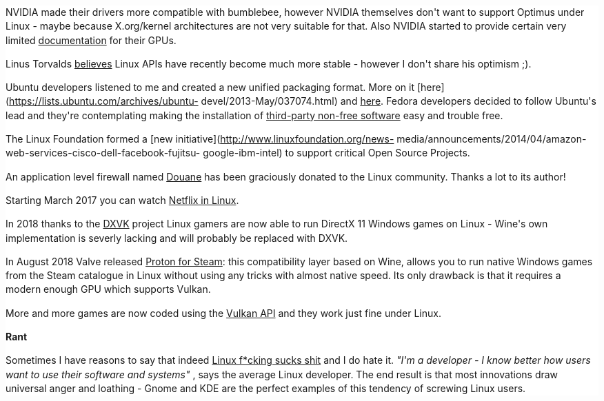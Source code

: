 NVIDIA made their drivers more compatible with bumblebee, however NVIDIA
themselves don't want to support Optimus under Linux - maybe because
X.org/kernel architectures are not very suitable for that. Also NVIDIA started
to provide certain very limited
[documentation](https://web.archive.org/web/20170222134848/http://article.gmane.org/gmane.comp.freedesktop.xorg.nouveau/14293)
for their GPUs.

Linus Torvalds
[believes](https://itvision.altervista.org/files/linus_on_linux_APIs.txt)
Linux APIs have recently become much more stable - however I don't share his
optimism ;).

Ubuntu developers listened to me and created a new unified packaging format.
More on it [here](https://lists.ubuntu.com/archives/ubuntu-
devel/2013-May/037074.html) and
[here](https://wiki.ubuntu.com/AppDevUploadProcess). Fedora developers decided
to follow Ubuntu's lead and they're contemplating making the installation of
[third-party non-free software](http://lwn.net/Articles/581478/) easy and
trouble free.

The Linux Foundation formed a [new
initiative](http://www.linuxfoundation.org/news-
media/announcements/2014/04/amazon-web-services-cisco-dell-facebook-fujitsu-
google-ibm-intel) to support critical Open Source Projects.

An application level firewall named [Douane](https://github.com/Douane/) has
been graciously donated to the Linux community. Thanks a lot to its author!

Starting March 2017 you can watch [Netflix in
Linux](https://www.theregister.co.uk/2017/03/22/netflix_on_linux/).

In 2018 thanks to the [DXVK](https://github.com/doitsujin/dxvk) project Linux
gamers are now able to run DirectX 11 Windows games on Linux - Wine's own
implementation is severly lacking and will probably be replaced with DXVK.

In August 2018 Valve released [Proton for
Steam](https://steamcommunity.com/games/221410#announcements/detail/1696055855739350561):
this compatibility layer based on Wine, allows you to run native Windows games
from the Steam catalogue in Linux without using any tricks with almost native
speed. Its only drawback is that it requires a modern enough GPU which
supports Vulkan.

More and more games are now coded using the [Vulkan
API](https://en.wikipedia.org/wiki/Vulkan_\(API\)#Games) and they work just
fine under Linux.

**Rant**

Sometimes I have reasons to say that indeed [Linux f*cking sucks
shit](https://itvision.altervista.org/files/20160313-linux-sucks.txt) and I do
hate it. _"I'm a developer - I know better how users want to use their
software and systems"_ , says the average Linux developer. The end result is
that most innovations draw universal anger and loathing - Gnome and KDE are
the perfect examples of this tendency of screwing Linux users.
